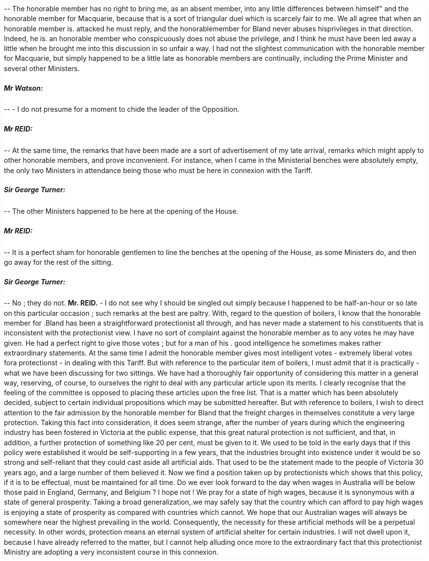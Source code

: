-- The honorable member has no right to bring me, as an absent member, into any little differences between himself" and the honorable member for Macquarie, because that is a sort of triangular duel which is scarcely fair to me. We all agree that when an honorable member is. attacked he must reply, and the honorablemember for Bland never abuses hisprivileges in that direction. Indeed, he is.  an honorable member who conspicuously does not abuse the privilege, and I think he must have been led away a little when he brought me into this discussion in so unfair a way. I had not the slightest communication with the honorable member for Macquarie, but simply happened to be a little late as honorable members are continually, including the Prime Minister and several other Ministers. 

##### Mr Watson:

-- - I do not presume for a moment to chide the leader of the Opposition. 

##### Mr REID:

-- At the same time, the remarks that have been made are a sort of advertisement of my late arrival, remarks which might apply to other honorable members, and prove inconvenient. For instance, when I came in the Ministerial benches were absolutely empty, the only two Ministers in attendance being those who must be here in connexion with the Tariff. 

##### Sir George Turner:

-- The other Ministers happened to be here at the opening of the House. 

##### Mr REID:

-- It is a perfect sham for honorable gentlemen to line the benches at the opening of the House, as some Ministers do, and then go away for the rest of the sitting. 

##### Sir George Turner:

-- No ; they do not.   **Mr. REID.**  - I do not see why I should be singled out simply because I happened to be half-an-hour or so late on this particular occasion ; such remarks at the best are paltry. With, regard to the question of boilers, I know that the honorable member for .Bland has been a straightforward protectionist all through, and has never made a statement to his constituents that is inconsistent with the protectionist view. I have no sort of complaint against the honorable member as to any votes he may have given. He had a perfect right to give those votes ; but for a man of his . good intelligence he sometimes makes rather extraordinary statements. At the same time I admit the honorable member gives most intelligent votes - extremely liberal votes fora protectionst  - in dealing with this Tariff. But with reference to the particular item of boilers, I must admit that it is practically -what we have been discussing for two sittings. We have had a thoroughly fair opportunity of considering this matter in a general way, reserving, of course, to ourselves the right to deal with any particular article upon its merits. I clearly recognise that the feeling of the committee is opposed to placing these articles upon the free list. That is a matter which has been absolutely decided, subject to certain individual propositions which may be submitted hereafter. But with reference to boilers, I wish to direct attention to the fair admission by the honorable member for Bland that the freight charges in themselves constitute a very large protection. Taking this fact into consideration, it does seem strange, after the number of years during which the engineering industry has been fostered in Victoria at the public expense, that this great natural protection is not sufficient, and that, in addition, a further protection of something like 20 per cent, must be given to it. We used to be told in the early days that if this policy were established it would be self-supporting in a few years, that the industries brought into existence under it would be so strong and self-reliant that they could cast aside all artificial aids. That used to be the statement made to the people of Victoria 30 years ago, and a large number of them believed it. Now we find a position taken up by protectionists which shows that this policy, if it is to be effectual,  must be  maintained for all time. Do we ever look forward to the day when wages in Australia will be below those paid in England, Germany, and Belgium ? I hope not ! We pray for a state of high wages, because it is synonymous with a state of general prosperity. Taking a broad generalization,.we may safely say that the country which can afford to pay high wages is enjoying a state of prosperity as compared with countries which cannot. We hope that our Australian wages will always be somewhere near the highest prevailing in the world. Consequently, the necessity for these artificial methods will be a perpetual necessity. In other words, protection means an eternal system of artificial shelter for certain industries. I will not dwell upon it, because I have already referred to the matter, but I cannot help alluding once more to the extraordinary fact that this protectionist Ministry are adopting a very inconsistent course in this connexion. 
